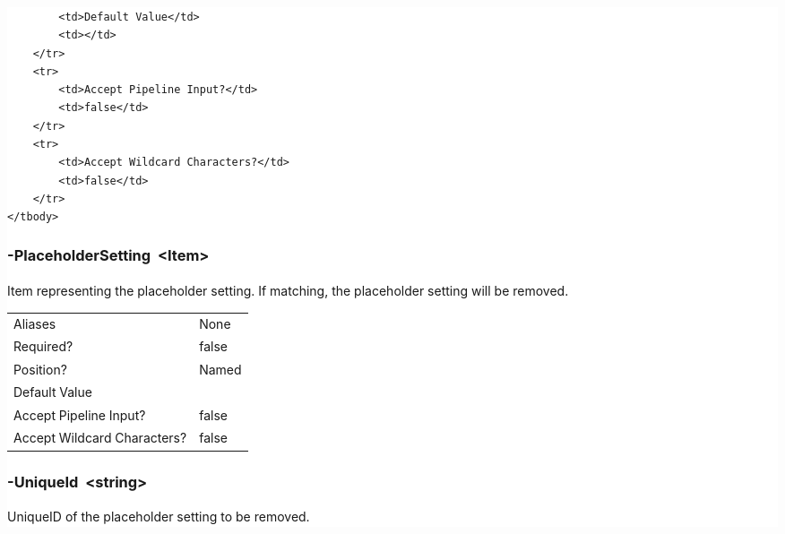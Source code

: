             <td>Default Value</td>
            <td></td>
        </tr>
        <tr>
            <td>Accept Pipeline Input?</td>
            <td>false</td>
        </tr>
        <tr>
            <td>Accept Wildcard Characters?</td>
            <td>false</td>
        </tr>
    </tbody>
</table> 
 
### -PlaceholderSetting&nbsp; &lt;Item&gt; 
 
Item representing the placeholder setting. If matching, the placeholder setting will be removed.  
 
<table>
    <thead></thead>
    <tbody>
        <tr>
            <td>Aliases</td>
            <td>None</td>
        </tr>
        <tr>
            <td>Required?</td>
            <td>false</td>
        </tr>
        <tr>
            <td>Position?</td>
            <td>Named</td>
        </tr>
        <tr>
            <td>Default Value</td>
            <td></td>
        </tr>
        <tr>
            <td>Accept Pipeline Input?</td>
            <td>false</td>
        </tr>
        <tr>
            <td>Accept Wildcard Characters?</td>
            <td>false</td>
        </tr>
    </tbody>
</table> 
 
### -UniqueId&nbsp; &lt;string&gt; 
 
UniqueID of the placeholder setting to be removed. 
 